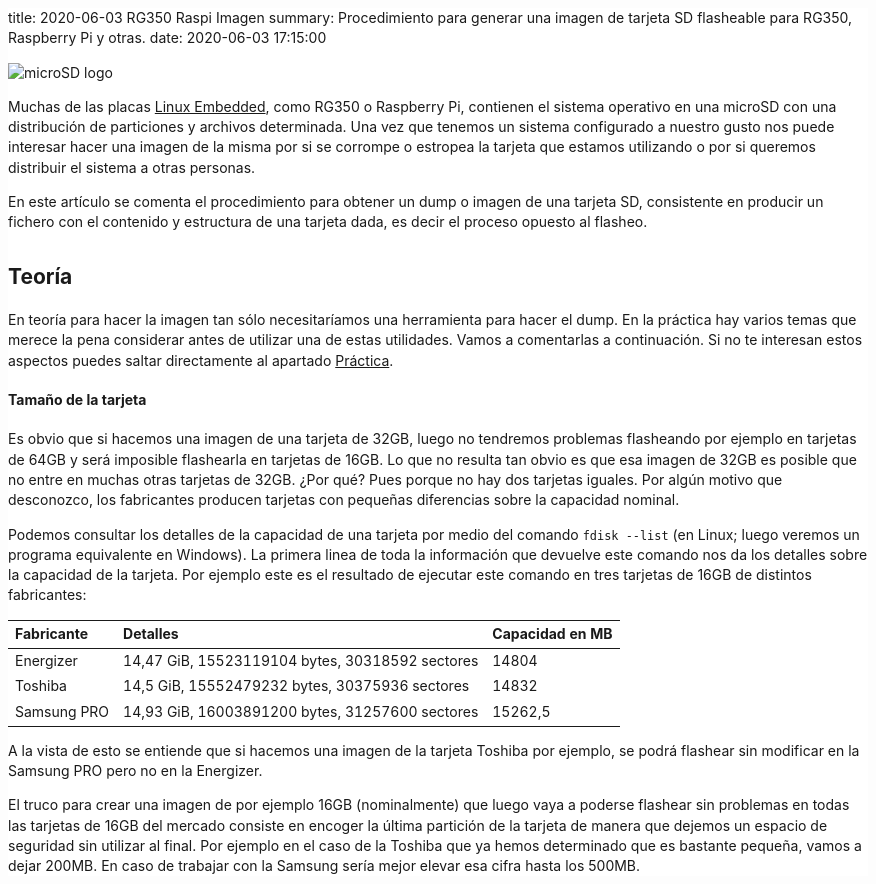 title: 2020-06-03 RG350 Raspi Imagen
summary: Procedimiento para generar una imagen de tarjeta SD flasheable para RG350, Raspberry Pi y otras.
date: 2020-06-03 17:15:00

![microSD logo](/images/posts/rg350_raspi_image/microsd.png)

Muchas de las placas [Linux Embedded](https://es.wikipedia.org/wiki/Linux_embebido), como RG350 o Raspberry Pi, contienen el sistema operativo en una microSD con una distribución de particiones y archivos determinada. Una vez que tenemos un sistema configurado a nuestro gusto nos puede interesar hacer una imagen de la misma por si se corrompe o estropea la tarjeta que estamos utilizando o por si queremos distribuir el sistema a otras personas.

En este artículo se comenta el procedimiento para obtener un dump o imagen de una tarjeta SD, consistente en producir un fichero con el contenido y estructura de una tarjeta dada, es decir el proceso opuesto al flasheo.

## Teoría

En teoría para hacer la imagen tan sólo necesitaríamos una herramienta para hacer el dump. En la práctica hay varios temas que merece la pena considerar antes de utilizar una de estas utilidades. Vamos a comentarlas a continuación. Si no te interesan estos aspectos puedes saltar directamente al apartado [Práctica](#practica).

#### Tamaño de la tarjeta

Es obvio que si hacemos una imagen de una tarjeta de 32GB, luego no tendremos problemas flasheando por ejemplo en tarjetas de 64GB y será imposible flashearla en tarjetas de 16GB. Lo que no resulta tan obvio es que esa imagen de 32GB es posible que no entre en muchas otras tarjetas de 32GB. ¿Por qué? Pues porque no hay dos tarjetas iguales. Por algún motivo que desconozco, los fabricantes producen tarjetas con pequeñas diferencias sobre la capacidad nominal.

Podemos consultar los detalles de la capacidad de una tarjeta por medio del comando `fdisk --list` (en Linux; luego veremos un programa equivalente en Windows). La primera linea de toda la información que devuelve este comando nos da los detalles sobre la capacidad de la tarjeta. Por ejemplo este es el resultado de ejecutar este comando en tres tarjetas de 16GB de distintos fabricantes:

|Fabricante|Detalles|Capacidad en MB|
|:---------|:-------|:--------------|
|Energizer|14,47 GiB, 15523119104 bytes, 30318592 sectores|14804|
|Toshiba|14,5 GiB, 15552479232 bytes, 30375936 sectores|14832|
|Samsung PRO|14,93 GiB, 16003891200 bytes, 31257600 sectores|15262,5|

A la vista de esto se entiende que si hacemos una imagen de la tarjeta Toshiba por ejemplo, se podrá flashear sin modificar en la Samsung PRO pero no en la Energizer.

El truco para crear una imagen de por ejemplo 16GB (nominalmente) que luego vaya a poderse flashear sin problemas en todas las tarjetas de 16GB del mercado consiste en encoger la última partición de la tarjeta de manera que dejemos un espacio de seguridad sin utilizar al final. Por ejemplo en el caso de la Toshiba que ya hemos determinado que es bastante pequeña, vamos a dejar 200MB. En caso de trabajar con la Samsung sería mejor elevar esa cifra hasta los 500MB.
